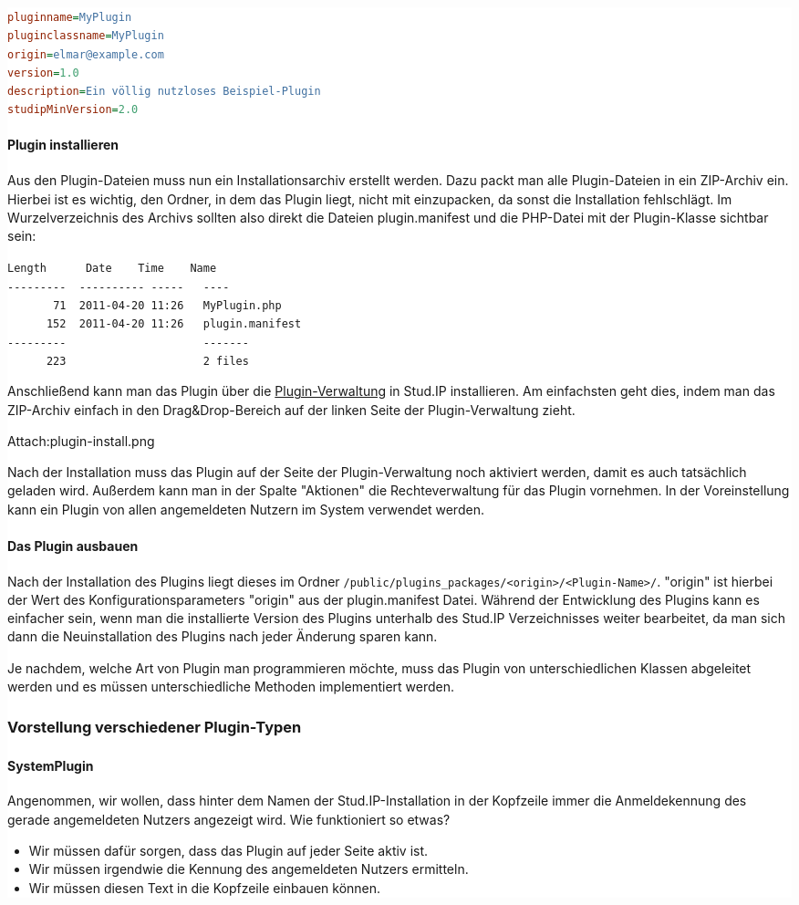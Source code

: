 ```ini
pluginname=MyPlugin
pluginclassname=MyPlugin
origin=elmar@example.com
version=1.0
description=Ein völlig nutzloses Beispiel-Plugin
studipMinVersion=2.0
```


#### Plugin installieren

Aus den Plugin-Dateien muss nun ein Installationsarchiv erstellt werden. Dazu packt man alle Plugin-Dateien in ein ZIP-Archiv ein. Hierbei ist es wichtig, den Ordner, in dem das Plugin liegt, nicht mit einzupacken, da sonst die Installation fehlschlägt. Im Wurzelverzeichnis des Archivs sollten also direkt die Dateien plugin.manifest und die PHP-Datei mit der Plugin-Klasse sichtbar sein:

```text
Length      Date    Time    Name
---------  ---------- -----   ----
       71  2011-04-20 11:26   MyPlugin.php
      152  2011-04-20 11:26   plugin.manifest
---------                     -------
      223                     2 files
```

Anschließend kann man das Plugin über die [Plugin-Verwaltung](http://docs.studip.de/admin/Admins/PluginVerwaltung) in Stud.IP installieren. Am einfachsten geht dies, indem man das ZIP-Archiv einfach in den Drag&Drop-Bereich auf der linken Seite der Plugin-Verwaltung zieht.

Attach:plugin-install.png

Nach der Installation muss das Plugin auf der Seite der Plugin-Verwaltung noch aktiviert werden, damit es auch tatsächlich geladen wird. Außerdem kann man in der Spalte "Aktionen" die Rechteverwaltung für das Plugin vornehmen. In der Voreinstellung kann ein Plugin von allen angemeldeten Nutzern im System verwendet werden.

#### Das Plugin ausbauen

Nach der Installation des Plugins liegt dieses im Ordner `/public/plugins_packages/<origin>/<Plugin-Name>/`. "origin" ist hierbei der Wert des Konfigurationsparameters "origin" aus der plugin.manifest Datei. Während der Entwicklung des Plugins kann es einfacher sein, wenn man die installierte Version des Plugins unterhalb des Stud.IP Verzeichnisses weiter bearbeitet, da man sich dann die Neuinstallation des Plugins nach jeder Änderung sparen kann.

Je nachdem, welche Art von Plugin man programmieren möchte, muss das Plugin von unterschiedlichen Klassen abgeleitet werden und es müssen unterschiedliche Methoden implementiert werden.

### Vorstellung verschiedener Plugin-Typen

#### SystemPlugin

Angenommen, wir wollen, dass hinter dem Namen der Stud.IP-Installation in der Kopfzeile immer die Anmeldekennung des gerade angemeldeten Nutzers angezeigt wird. Wie funktioniert so etwas?

* Wir müssen dafür sorgen, dass das Plugin auf jeder Seite aktiv ist.
* Wir müssen irgendwie die Kennung des angemeldeten Nutzers ermitteln.
* Wir müssen diesen Text in die Kopfzeile einbauen können.
